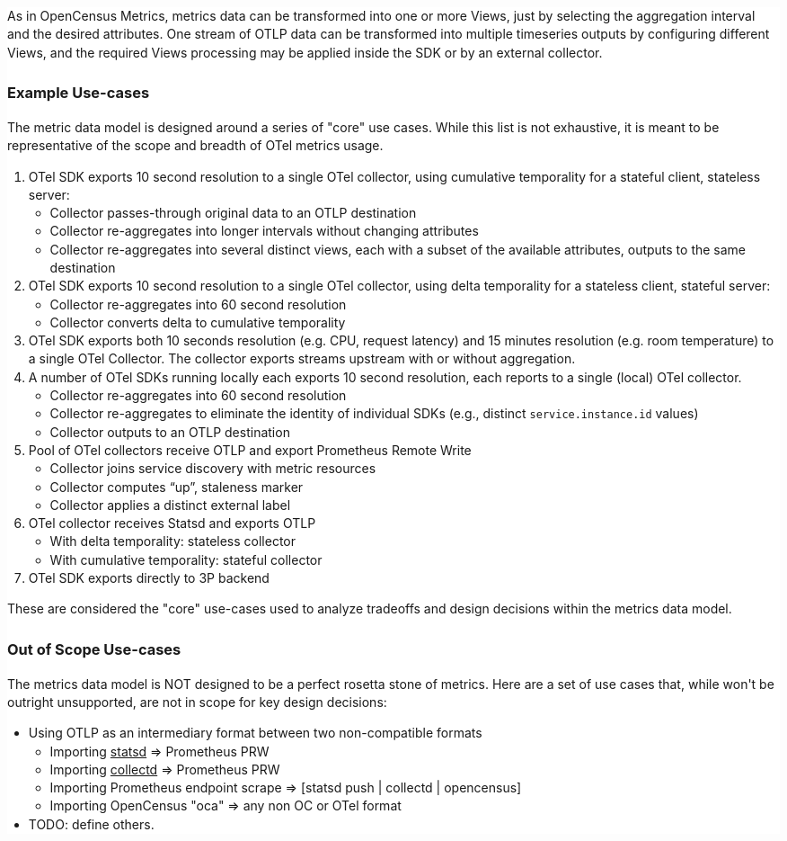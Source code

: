 As in OpenCensus Metrics, metrics data can be transformed into one or more
Views, just by selecting the aggregation interval and the desired attributes.
One stream of OTLP data can be transformed into multiple timeseries outputs by
configuring different Views, and the required Views processing may be applied
inside the SDK or by an external collector.

### Example Use-cases

The metric data model is designed around a series of "core" use cases.  While
this list is not exhaustive, it is meant to be representative of the scope and
breadth of OTel metrics usage.

1. OTel SDK exports 10 second resolution to a single OTel collector, using
  cumulative temporality for a stateful client, stateless server:
    - Collector passes-through original data to an OTLP destination
    - Collector re-aggregates into longer intervals without changing attributes
    - Collector re-aggregates into several distinct views, each with a subset of
      the available attributes, outputs to the same destination
2. OTel SDK exports 10 second resolution to a single OTel collector, using delta
  temporality for a stateless client, stateful server:
    - Collector re-aggregates into 60 second resolution
    - Collector converts delta to cumulative temporality
3. OTel SDK exports both 10 seconds resolution (e.g. CPU, request latency) and
  15 minutes resolution (e.g. room temperature) to a single OTel Collector.
  The collector exports streams upstream with or without aggregation.
4. A number of OTel SDKs running locally each exports 10 second resolution, each
  reports to a single (local) OTel collector.
    - Collector re-aggregates into 60 second resolution
    - Collector re-aggregates to eliminate the identity of individual SDKs (e.g.,
      distinct `service.instance.id` values)
    - Collector outputs to an OTLP destination
5. Pool of OTel collectors receive OTLP and export Prometheus Remote Write
    - Collector joins service discovery with metric resources
    - Collector computes “up”, staleness marker
    - Collector applies a distinct external label
6. OTel collector receives Statsd and exports OTLP
    - With delta temporality: stateless collector
    - With cumulative temporality: stateful collector
7. OTel SDK exports directly to 3P backend

These are considered the "core" use-cases used to analyze tradeoffs and design
decisions within the metrics data model.

### Out of Scope Use-cases

The metrics data model is NOT designed to be a perfect rosetta stone of metrics.
Here are a set of use cases that, while won't be outright unsupported, are not
in scope for key design decisions:

- Using OTLP as an intermediary format between two non-compatible formats
  - Importing [statsd](https://github.com/statsd/statsd) => Prometheus PRW
  - Importing [collectd](https://collectd.org/wiki/index.php/Binary_protocol#:~:text=The%20binary%20protocol%20is%20the,some%20documentation%20to%20reimplement%20it)
    => Prometheus PRW
  - Importing Prometheus endpoint scrape => [statsd push | collectd | opencensus]
  - Importing OpenCensus "oca" => any non OC or OTel format
- TODO: define others.
